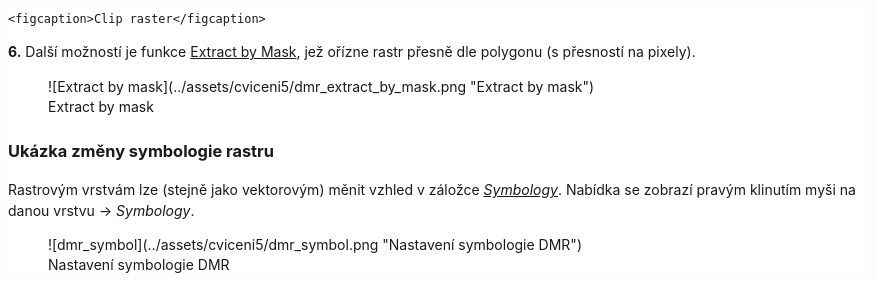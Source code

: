     <figcaption>Clip raster</figcaption>
</figure>

**6.** Další možností je funkce [Extract by Mask](https://pro.arcgis.com/en/pro-app/latest/tool-reference/spatial-analyst/extract-by-mask.htm), jež ořízne rastr přesně dle polygonu (s přesností na pixely).

<figure markdown>
![Extract by mask](../assets/cviceni5/dmr_extract_by_mask.png "Extract by mask")
    <figcaption>Extract by mask</figcaption>
</figure>

### Ukázka změny symbologie rastru

Rastrovým vrstvám lze (stejně jako vektorovým) měnit vzhled v záložce [_Symbology_](https://pro.arcgis.com/en/pro-app/latest/help/data/imagery/symbology-pane.htm). Nabídka se zobrazí pravým klinutím myši na danou vrstvu -> _Symbology_.

<figure markdown>
  ![dmr_symbol](../assets/cviceni5/dmr_symbol.png "Nastavení symbologie DMR")
  <figcaption>Nastavení symbologie DMR</figcaption>
</figure>
